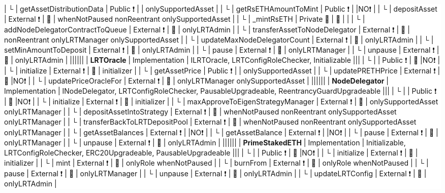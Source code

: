 | └ | getAssetDistributionData | Public ❗️ |   | onlySupportedAsset |
| └ | getRsETHAmountToMint | Public ❗️ |   |NO❗️ |
| └ | depositAsset | External ❗️ | 🛑  | whenNotPaused nonReentrant onlySupportedAsset |
| └ | _mintRsETH | Private 🔐 | 🛑  | |
| └ | addNodeDelegatorContractToQueue | External ❗️ | 🛑  | onlyLRTAdmin |
| └ | transferAssetToNodeDelegator | External ❗️ | 🛑  | nonReentrant onlyLRTManager onlySupportedAsset |
| └ | updateMaxNodeDelegatorCount | External ❗️ | 🛑  | onlyLRTAdmin |
| └ | setMinAmountToDeposit | External ❗️ | 🛑  | onlyLRTAdmin |
| └ | pause | External ❗️ | 🛑  | onlyLRTManager |
| └ | unpause | External ❗️ | 🛑  | onlyLRTAdmin |
||||||
| **LRTOracle** | Implementation | ILRTOracle, LRTConfigRoleChecker, Initializable |||
| └ | <Constructor> | Public ❗️ | 🛑  |NO❗️ |
| └ | initialize | External ❗️ | 🛑  | initializer |
| └ | getAssetPrice | Public ❗️ |   | onlySupportedAsset |
| └ | updatePRETHPrice | External ❗️ | 🛑  |NO❗️ |
| └ | updatePriceOracleFor | External ❗️ | 🛑  | onlyLRTManager onlySupportedAsset |
||||||
| **NodeDelegator** | Implementation | INodeDelegator, LRTConfigRoleChecker, PausableUpgradeable, ReentrancyGuardUpgradeable |||
| └ | <Constructor> | Public ❗️ | 🛑  |NO❗️ |
| └ | initialize | External ❗️ | 🛑  | initializer |
| └ | maxApproveToEigenStrategyManager | External ❗️ | 🛑  | onlySupportedAsset onlyLRTManager |
| └ | depositAssetIntoStrategy | External ❗️ | 🛑  | whenNotPaused nonReentrant onlySupportedAsset onlyLRTManager |
| └ | transferBackToLRTDepositPool | External ❗️ | 🛑  | whenNotPaused nonReentrant onlySupportedAsset onlyLRTManager |
| └ | getAssetBalances | External ❗️ |   |NO❗️ |
| └ | getAssetBalance | External ❗️ |   |NO❗️ |
| └ | pause | External ❗️ | 🛑  | onlyLRTManager |
| └ | unpause | External ❗️ | 🛑  | onlyLRTAdmin |
||||||
| **PrimeStakedETH** | Implementation | Initializable, LRTConfigRoleChecker, ERC20Upgradeable, PausableUpgradeable |||
| └ | <Constructor> | Public ❗️ | 🛑  |NO❗️ |
| └ | initialize | External ❗️ | 🛑  | initializer |
| └ | mint | External ❗️ | 🛑  | onlyRole whenNotPaused |
| └ | burnFrom | External ❗️ | 🛑  | onlyRole whenNotPaused |
| └ | pause | External ❗️ | 🛑  | onlyLRTManager |
| └ | unpause | External ❗️ | 🛑  | onlyLRTAdmin |
| └ | updateLRTConfig | External ❗️ | 🛑  | onlyLRTAdmin |